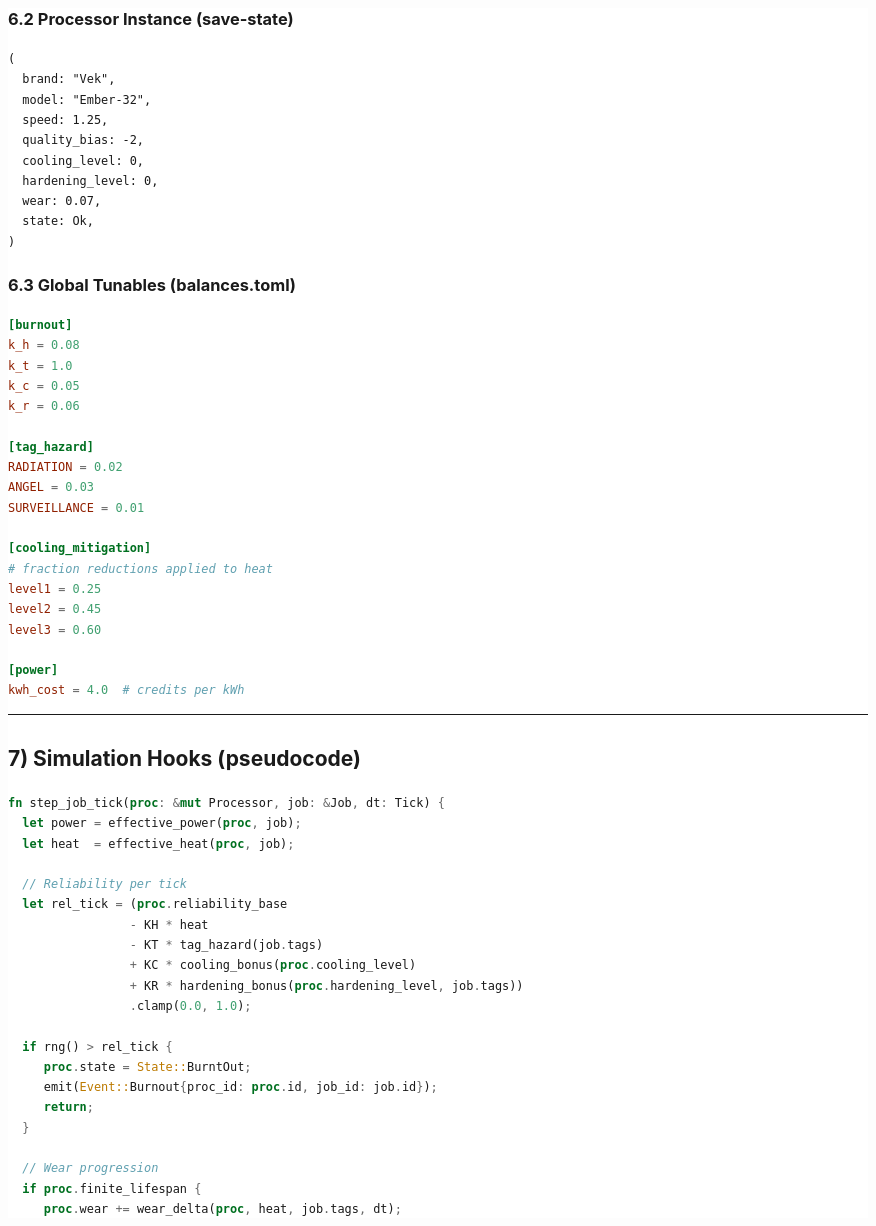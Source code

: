 ### 6.2 Processor Instance (save-state)

```ron
(
  brand: "Vek",
  model: "Ember-32",
  speed: 1.25,
  quality_bias: -2,
  cooling_level: 0,
  hardening_level: 0,
  wear: 0.07,
  state: Ok,
)
```

### 6.3 Global Tunables (balances.toml)

```toml
[burnout]
k_h = 0.08
k_t = 1.0
k_c = 0.05
k_r = 0.06

[tag_hazard]
RADIATION = 0.02
ANGEL = 0.03
SURVEILLANCE = 0.01

[cooling_mitigation]
# fraction reductions applied to heat
level1 = 0.25
level2 = 0.45
level3 = 0.60

[power]
kwh_cost = 4.0  # credits per kWh
```

---

## 7) Simulation Hooks (pseudocode)

```rust
fn step_job_tick(proc: &mut Processor, job: &Job, dt: Tick) {
  let power = effective_power(proc, job);
  let heat  = effective_heat(proc, job);

  // Reliability per tick
  let rel_tick = (proc.reliability_base
                 - KH * heat
                 - KT * tag_hazard(job.tags)
                 + KC * cooling_bonus(proc.cooling_level)
                 + KR * hardening_bonus(proc.hardening_level, job.tags))
                 .clamp(0.0, 1.0);

  if rng() > rel_tick {
     proc.state = State::BurntOut;
     emit(Event::Burnout{proc_id: proc.id, job_id: job.id});
     return;
  }

  // Wear progression
  if proc.finite_lifespan {
     proc.wear += wear_delta(proc, heat, job.tags, dt);
```